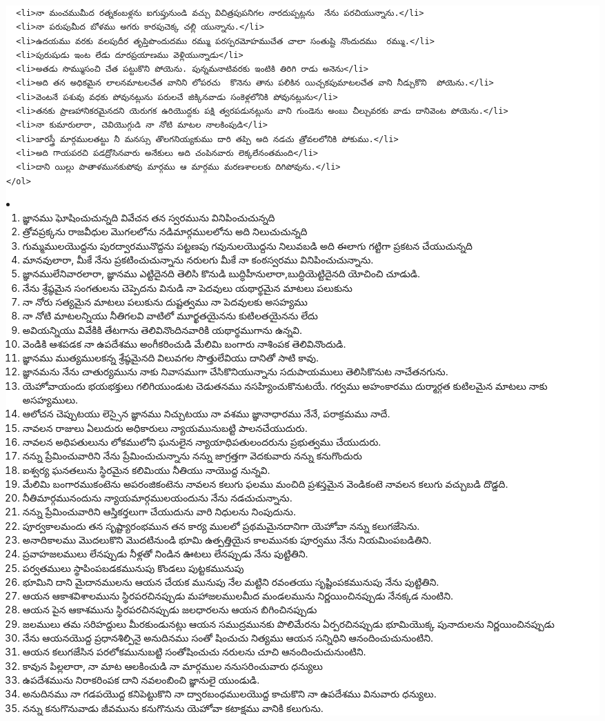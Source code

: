       <li>నా మంచముమీద రత్నకంబళ్లను ఐగుప్తునుండి వచ్చు విచిత్రపుపనిగల నారదుప్పట్లను  నేను పరచియున్నాను.</li>
      <li>నా పరుపుమీద బోళము అగరు కారపుచెక్క చల్లి యున్నాను.</li>
      <li>ఉదయము వరకు వలపుదీర తృప్తిపొందుదము రమ్ము పరస్పరమోహముచేత చాలా సంతుష్టి నొందుదము  రమ్ము.</li>
      <li>పురుషుడు ఇంట లేడు దూరప్రయాణము వెళ్లియున్నాడు</li>
      <li>అతడు సొమ్ముసంచి చేత పట్టుకొని పోయెను. పున్నమనాటివరకు ఇంటికి తిరిగి రాడు అనెను</li>
      <li>అది తన అధికమైన లాలనమాటలచేత వానిని లోపరచు  కొనెను తాను పలికిన యిచ్చకపుమాటలచేత వాని నీడ్చుకొని  పోయెను.</li>
      <li>వెంటనే పశువు వధకు పోవునట్లును పరులచే జిక్కినవాడు సంకెళ్లలోనికి పోవునట్లును</li>
      <li>తనకు ప్రాణహానికరమైనదని యెరుగక ఉరియొద్దకు పక్షి త్వరపడునట్లును వాని గుండెను అంబు చీల్చువరకు వాడు దానివెంట పోయెను.</li>
      <li>నా కుమారులారా, చెవియొగ్గుడి నా నోటి మాటల నాలకింపుడి</li>
      <li>జారస్త్రీ మార్గములతట్టు నీ మనస్సు తొలగనియ్యకుము దారి తప్పి అది నడచు త్రోవలలోనికి పోకుము.</li>
      <li>అది గాయపరచి పడద్రోసినవారు అనేకులు అది చంపినవారు లెక్కలేనంతమంది</li>
      <li>దాని యిల్లు పాతాళమునకుపోవు మార్గము ఆ మార్గము మరణశాలలకు దిగిపోవును.</li>
    </ol>
  </li>
  <li>
    <ol>
      <li>జ్ఞానము ఘోషించుచున్నది వివేచన తన స్వరమును వినిపించుచున్నది</li>
      <li>త్రోవప్రక్కను రాజవీధుల మొగలలోను నడిమార్గములలోను అది నిలుచుచున్నది</li>
      <li>గుమ్మములయొద్దను పురద్వారమునొద్దను పట్టణపు గవునులయొద్దను నిలువబడి అది ఈలాగు  గట్టిగా ప్రకటన చేయుచున్నది</li>
      <li>మానవులారా, మీకే నేను ప్రకటించుచున్నాను నరులగు మీకే నా కంఠస్వరము వినిపించుచున్నాను.</li>
      <li>జ్ఞానములేనివారలారా, జ్ఞానము ఎట్టిదైనది తెలిసి కొనుడి బుద్ధిహీనులారా,బుద్ధియెట్టిదైనది యోచించి చూడుడి.</li>
      <li>నేను శ్రేష్ఠమైన సంగతులను చెప్పెదను వినుడి నా పెదవులు యథార్థమైన మాటలు పలుకును</li>
      <li>నా నోరు సత్యమైన మాటలు పలుకును దుష్టత్వము నా పెదవులకు అసహ్యము</li>
      <li>నా నోటి మాటలన్నియు నీతిగలవి వాటిలో మూర్ఖతయైనను కుటిలతయైనను లేదు</li>
      <li>అవియన్నియు వివేకికి తేటగాను తెలివినొందినవారికి యథార్థముగాను ఉన్నవి.</li>
      <li>వెండికి ఆశపడక నా ఉపదేశము అంగీకరించుడి మేలిమి బంగారు నాశింపక తెలివినొందుడి.</li>
      <li>జ్ఞానము ముత్యములకన్న శ్రేష్ఠమైనది విలువగల సొత్తులేవియు దానితో సాటి కావు.</li>
      <li>జ్ఞానమను నేను చాతుర్యమును నాకు నివాసముగా చేసికొనియున్నాను సదుపాయములు తెలిసికొనుట నాచేతనగును.</li>
      <li>యెహోవాయందు భయభక్తులు గలిగియుండుట చెడుతనము నసహ్యించుకొనుటయే. గర్వము అహంకారము దుర్మార్గత కుటిలమైన మాటలు నాకు అసహ్యములు.</li>
      <li>ఆలోచన చెప్పుటయు లెస్సైన జ్ఞానము నిచ్చుటయు  నా వశము జ్ఞానాధారము నేనే, పరాక్రమము నాదే.</li>
      <li>నావలన రాజులు ఏలుదురు అధికారులు న్యాయమునుబట్టి పాలనచేయుదురు.</li>
      <li>నావలన అధిపతులును లోకములోని ఘనులైన న్యాయాధిపతులందరును ప్రభుత్వము చేయుదురు.</li>
      <li>నన్ను ప్రేమించువారిని నేను ప్రేమించుచున్నాను నన్ను జాగ్రత్తగా వెదకువారు నన్ను కనుగొందురు</li>
      <li>ఐశ్వర్య ఘనతలును స్థిరమైన కలిమియు నీతియు నాయొద్ద నున్నవి.</li>
      <li>మేలిమి బంగారముకంటెను అపరంజికంటెను నావలన  కలుగు ఫలము మంచిది ప్రశస్తమైన వెండికంటె నావలన కలుగు వచ్చుబడి దొడ్డది.</li>
      <li>నీతిమార్గమునందును న్యాయమార్గములయందును నేను  నడచుచున్నాను.</li>
      <li>నన్ను ప్రేమించువారిని ఆస్తికర్తలుగా చేయుదును వారి నిధులను నింపుదును.</li>
      <li>పూర్వకాలమందు తన సృష్ట్యారంభమున తన కార్య  ములలో ప్రథమమైనదానిగా యెహోవా నన్ను  కలుగజేసెను.</li>
      <li>అనాదికాలము మొదలుకొని మొదటినుండి భూమి ఉత్పత్తియైన కాలమునకు పూర్వము నేను  నియమింపబడితిని.</li>
      <li>ప్రవాహజలములు లేనప్పుడు నీళ్లతో నిండిన ఊటలు లేనప్పుడు నేను పుట్టితిని.</li>
      <li>పర్వతములు స్థాపింపబడకమునుపు కొండలు పుట్టకమునుపు</li>
      <li>భూమిని దాని మైదానములను ఆయన చేయక మునుపు నేల మట్టిని రవంతయు సృష్టింపకమునుపు నేను  పుట్టితిని.</li>
      <li>ఆయన ఆకాశవిశాలమును స్థిరపరచినప్పుడు మహాజలములమీద మండలమును నిర్ణయించినప్పుడు  నేనక్కడ నుంటిని.</li>
      <li>ఆయన పైన ఆకాశమును స్థిరపరచినప్పుడు జలధారలను ఆయన బిగించినప్పుడు</li>
      <li>జలములు తమ సరిహద్దులు మీరకుండునట్లు ఆయన సముద్రమునకు పొలిమేరను ఏర్పరచినప్పుడు భూమియొక్క పునాదులను నిర్ణయించినప్పుడు</li>
      <li>నేను ఆయనయొద్ద ప్రధానశిల్పినై అనుదినము సంతో షించుచు నిత్యము ఆయన సన్నిధిని ఆనందించుచునుంటిని.</li>
      <li>ఆయన కలుగజేసిన పరలోకమునుబట్టి సంతోషించుచు నరులను చూచి ఆనందించుచునుంటిని.</li>
      <li>కావున పిల్లలారా, నా మాట ఆలకించుడి నా మార్గముల ననుసరించువారు ధన్యులు</li>
      <li>ఉపదేశమును నిరాకరింపక దాని నవలంబించి జ్ఞానులై యుండుడి.</li>
      <li>అనుదినము నా గడపయొద్ద కనిపెట్టుకొని నా ద్వారబంధములయొద్ద కాచుకొని నా ఉపదేశము వినువారు ధన్యులు.</li>
      <li>నన్ను కనుగొనువాడు జీవమును కనుగొనును యెహోవా కటాక్షము వానికి కలుగును.</li>
